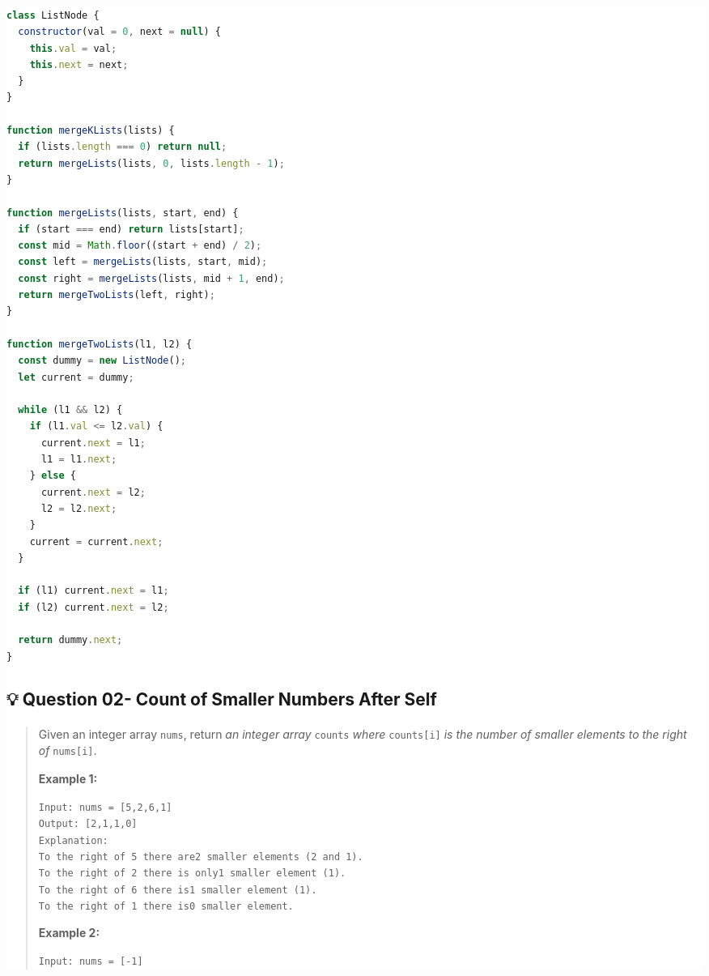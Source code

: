 ```javascript
class ListNode {
  constructor(val = 0, next = null) {
    this.val = val;
    this.next = next;
  }
}

function mergeKLists(lists) {
  if (lists.length === 0) return null;
  return mergeLists(lists, 0, lists.length - 1);
}

function mergeLists(lists, start, end) {
  if (start === end) return lists[start];
  const mid = Math.floor((start + end) / 2);
  const left = mergeLists(lists, start, mid);
  const right = mergeLists(lists, mid + 1, end);
  return mergeTwoLists(left, right);
}

function mergeTwoLists(l1, l2) {
  const dummy = new ListNode();
  let current = dummy;

  while (l1 && l2) {
    if (l1.val <= l2.val) {
      current.next = l1;
      l1 = l1.next;
    } else {
      current.next = l2;
      l2 = l2.next;
    }
    current = current.next;
  }

  if (l1) current.next = l1;
  if (l2) current.next = l2;

  return dummy.next;
}
```

## 💡 Question 02- Count of Smaller Numbers After Self

> Given an integer array `nums`, return *an integer array* `counts` *where* `counts[i]` *is the number of smaller elements to the right of* `nums[i]`.
>
> **Example 1:**
>
> ```
> Input: nums = [5,2,6,1]
> Output: [2,1,1,0]
> Explanation:
> To the right of 5 there are2 smaller elements (2 and 1).
> To the right of 2 there is only1 smaller element (1).
> To the right of 6 there is1 smaller element (1).
> To the right of 1 there is0 smaller element.
> ```
>
> **Example 2:**
>
> ```
> Input: nums = [-1]